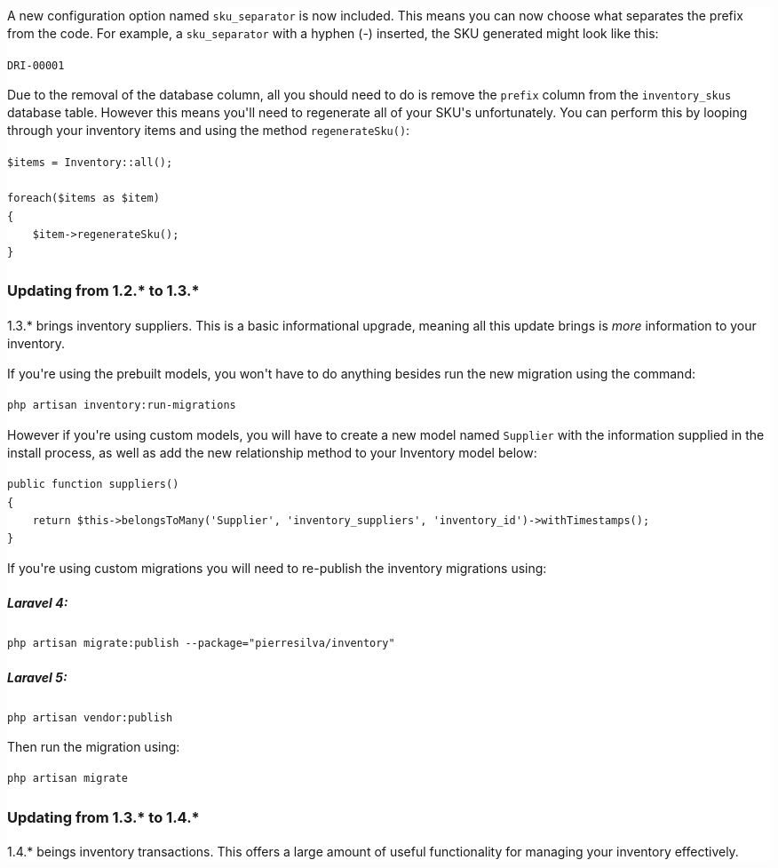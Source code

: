 A new configuration option named `sku_separator` is now included. This means you can now choose what separates the prefix
from the code. For example, a `sku_separator` with a hyphen (-) inserted, the SKU generated might look like this:

    DRI-00001

Due to the removal of the database column, all you should need to do is remove the `prefix` column from the `inventory_skus`
database table. However this means you'll need to regenerate all of your SKU's unfortunately. You can perform this by looping
through your inventory items and using the method `regenerateSku()`:

    $items = Inventory::all();
    
    foreach($items as $item)
    {
        $item->regenerateSku();
    }

### Updating from 1.2.* to 1.3.*

1.3.* brings inventory suppliers. This is a basic informational upgrade, meaning all this update brings is <em>more</em>
information to your inventory.

If you're using the prebuilt models, you won't have to do anything besides run the new migration using the command:

    php artisan inventory:run-migrations
    
However if you're using custom models, you will have to create a new model named `Supplier` with the information supplied
in the install process, as well as add the new relationship method to your Inventory model below:

    public function suppliers()
    {
        return $this->belongsToMany('Supplier', 'inventory_suppliers', 'inventory_id')->withTimestamps();
    }

If you're using custom migrations you will need to re-publish the inventory migrations using:

##### Laravel 4:

    php artisan migrate:publish --package="pierresilva/inventory"

##### Laravel 5:

    php artisan vendor:publish
   
Then run the migration using:

    php artisan migrate

### Updating from 1.3.* to 1.4.*

1.4.* beings inventory transactions. This offers a large amount of useful functionality for managing your inventory
effectively.
